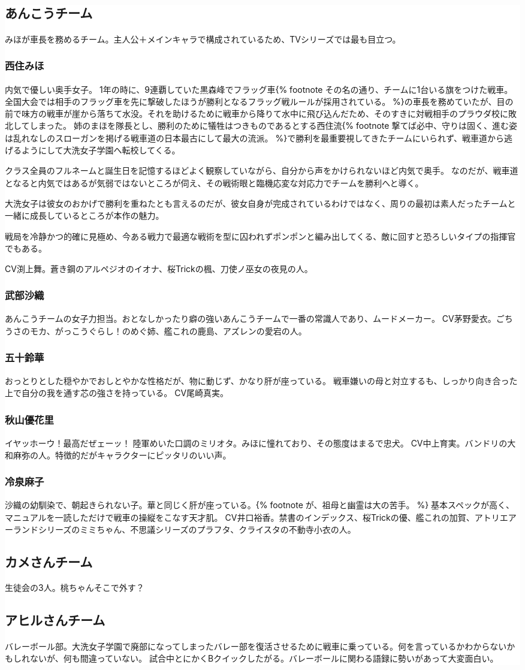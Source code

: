 ## あんこうチーム

みほが車長を務めるチーム。主人公＋メインキャラで構成されているため、TVシリーズでは最も目立つ。

### 西住みほ

内気で優しい奥手女子。
1年の時に、9連覇していた黒森峰でフラッグ車{% footnote その名の通り、チームに1台いる旗をつけた戦車。全国大会では相手のフラッグ車を先に撃破したほうが勝利となるフラッグ戦ルールが採用されている。 %}の車長を務めていたが、目の前で味方の戦車が崖から落ちて水没。それを助けるために戦車から降りて水中に飛び込んだため、そのすきに対戦相手のプラウダ校に敗北してしまった。
姉のまほを隊長とし、勝利のために犠牲はつきものであるとする西住流{% footnote 撃てば必中、守りは固く、進む姿は乱れなしのスローガンを掲げる戦車道の日本最古にして最大の流派。 %}で勝利を最重要視してきたチームにいられず、戦車道から逃げるようにして大洗女子学園へ転校してくる。

クラス全員のフルネームと誕生日を記憶するほどよく観察していながら、自分から声をかけられないほど内気で奥手。
なのだが、戦車道となると内気ではあるが気弱ではないところが伺え、その戦術眼と臨機応変な対応力でチームを勝利へと導く。

大洗女子は彼女のおかげで勝利を重ねたとも言えるのだが、彼女自身が完成されているわけではなく、周りの最初は素人だったチームと一緒に成長しているところが本作の魅力。

戦局を冷静かつ的確に見極め、今ある戦力で最適な戦術を型に囚われずポンポンと編み出してくる、敵に回すと恐ろしいタイプの指揮官でもある。

CV渕上舞。蒼き鋼のアルペジオのイオナ、桜Trickの楓、刀使ノ巫女の夜見の人。

### 武部沙織

あんこうチームの女子力担当。おとなしかったり癖の強いあんこうチームで一番の常識人であり、ムードメーカー。
CV茅野愛衣。ごちうさのモカ、がっこうぐらし！のめぐ姉、艦これの鹿島、アズレンの愛宕の人。

### 五十鈴華

おっとりとした穏やかでおしとやかな性格だが、物に動じず、かなり肝が座っている。
戦車嫌いの母と対立するも、しっかり向き合った上で自分の我を通す芯の強さを持っている。
CV尾崎真実。

### 秋山優花里

イヤッホーウ！最高だぜェーッ！
陸軍めいた口調のミリオタ。みほに憧れており、その態度はまるで忠犬。
CV中上育実。バンドリの大和麻弥の人。特徴的だがキャラクターにピッタリのいい声。

### 冷泉麻子

沙織の幼馴染で、朝起きられない子。華と同じく肝が座っている。{% footnote が、祖母と幽霊は大の苦手。 %}
基本スペックが高く、マニュアルを一読しただけで戦車の操縦をこなす天才肌。
CV井口裕香。禁書のインデックス、桜Trickの優、艦これの加賀、アトリエアーランドシリーズのミミちゃん、不思議シリーズのプラフタ、クライスタの不動寺小衣の人。

## カメさんチーム

生徒会の3人。桃ちゃんそこで外す？

## アヒルさんチーム

バレーボール部。大洗女子学園で廃部になってしまったバレー部を復活させるために戦車に乗っている。何を言っているかわからないかもしれないが、何も間違っていない。
試合中とにかくBクイックしたがる。バレーボールに関わる語録に勢いがあって大変面白い。
